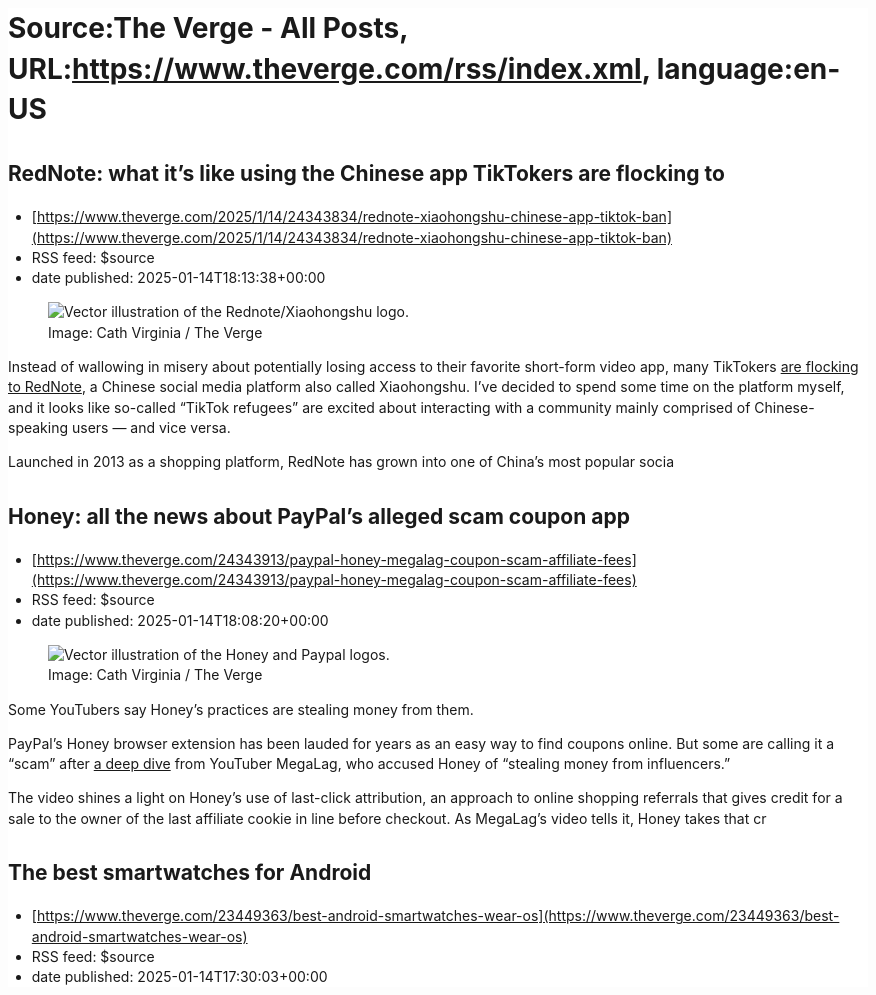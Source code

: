 # Source:The Verge -  All Posts, URL:https://www.theverge.com/rss/index.xml, language:en-US

## RedNote: what it’s like using the Chinese app TikTokers are flocking to
 - [https://www.theverge.com/2025/1/14/24343834/rednote-xiaohongshu-chinese-app-tiktok-ban](https://www.theverge.com/2025/1/14/24343834/rednote-xiaohongshu-chinese-app-tiktok-ban)
 - RSS feed: $source
 - date published: 2025-01-14T18:13:38+00:00

<figure>
      <img alt="Vector illustration of the Rednote/Xiaohongshu logo." src="https://cdn.vox-cdn.com/thumbor/KGi8I4d_CyUtXLYdz7_9IErW_I4=/0x0:2040x1360/1310x873/cdn.vox-cdn.com/uploads/chorus_image/image/73847313/STKB310_REDNOTE_XIAOHONGSHU_B.0.jpg" />
        <figcaption>Image: Cath Virginia / The Verge</figcaption>
    </figure>

  <p id="k0DxcP">Instead of wallowing in misery about potentially losing access to their favorite short-form video app, many TikTokers <a href="https://www.theverge.com/2025/1/13/24342986/rednote-xiaohongshu-chinese-social-media-app-tiktok-ban">are flocking to RedNote</a>, a Chinese social media platform also called Xiaohongshu. I’ve decided to spend some time on the platform myself, and it looks like so-called “TikTok refugees” are excited about interacting with a community mainly comprised of Chinese-speaking users — and vice versa.</p>
<p id="EhhOZG">Launched in 2013 as a shopping platform, RedNote has grown into one of China’s most popular socia

## Honey: all the news about PayPal’s alleged scam coupon app
 - [https://www.theverge.com/24343913/paypal-honey-megalag-coupon-scam-affiliate-fees](https://www.theverge.com/24343913/paypal-honey-megalag-coupon-scam-affiliate-fees)
 - RSS feed: $source
 - date published: 2025-01-14T18:08:20+00:00

<figure>
      <img alt="Vector illustration of the Honey and Paypal logos." src="https://cdn.vox-cdn.com/thumbor/AZ_EH5WbuOcagPMCebg3btbxdeQ=/0x0:2040x1360/1310x873/cdn.vox-cdn.com/uploads/chorus_image/image/73847307/STKB307_STKB308_HONEY_PAYPAL_CVIRGINIA_C.0.jpg" />
        <figcaption>Image: Cath Virginia / The Verge</figcaption>
    </figure>

  <p>Some YouTubers say Honey’s practices are stealing money from them.</p> <p id="5MnAb5">PayPal’s Honey browser extension has been lauded for years as an easy way to find coupons online. But some are calling it a “scam” after <a href="https://www.youtube.com/watch?v=vc4yL3YTwWk">a deep dive</a> from YouTuber MegaLag, who accused Honey of “stealing money from influencers.”</p>
<p id="pE4tpS">The video shines a light on Honey’s use of last-click attribution, an approach to online shopping referrals that gives credit for a sale to the owner of the last affiliate cookie in line before checkout. As MegaLag’s video tells it, Honey takes that cr

## The best smartwatches for Android
 - [https://www.theverge.com/23449363/best-android-smartwatches-wear-os](https://www.theverge.com/23449363/best-android-smartwatches-wear-os)
 - RSS feed: $source
 - date published: 2025-01-14T17:30:03+00:00
